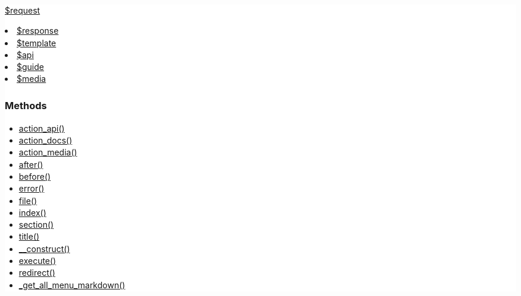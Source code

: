 <a href="#property-request">$request</a>
</li>
<li>
<a href="#property-response">$response</a>
</li>
<li>
<a href="#property-template">$template</a>
</li>
<li>
<a href="#property-api">$api</a>
</li>
<li>
<a href="#property-guide">$guide</a>
</li>
<li>
<a href="#property-media">$media</a>
</li>
</ul>
</div>
<div class='methods col-4'>
<h3>Methods</h3>
<ul>
<li>
<a href="#action_api">action_api()</a>
</li>
<li>
<a href="#action_docs">action_docs()</a>
</li>
<li>
<a href="#action_media">action_media()</a>
</li>
<li>
<a href="#after">after()</a>
</li>
<li>
<a href="#before">before()</a>
</li>
<li>
<a href="#error">error()</a>
</li>
<li>
<a href="#file">file()</a>
</li>
<li>
<a href="#index">index()</a>
</li>
<li>
<a href="#section">section()</a>
</li>
<li>
<a href="#title">title()</a>
</li>
<li>
<a href="#__construct">__construct()</a>
</li>
<li>
<a href="#execute">execute()</a>
</li>
<li>
<a href="#redirect">redirect()</a>
</li>
<li>
<a href="#_get_all_menu_markdown">_get_all_menu_markdown()</a>
</li>
